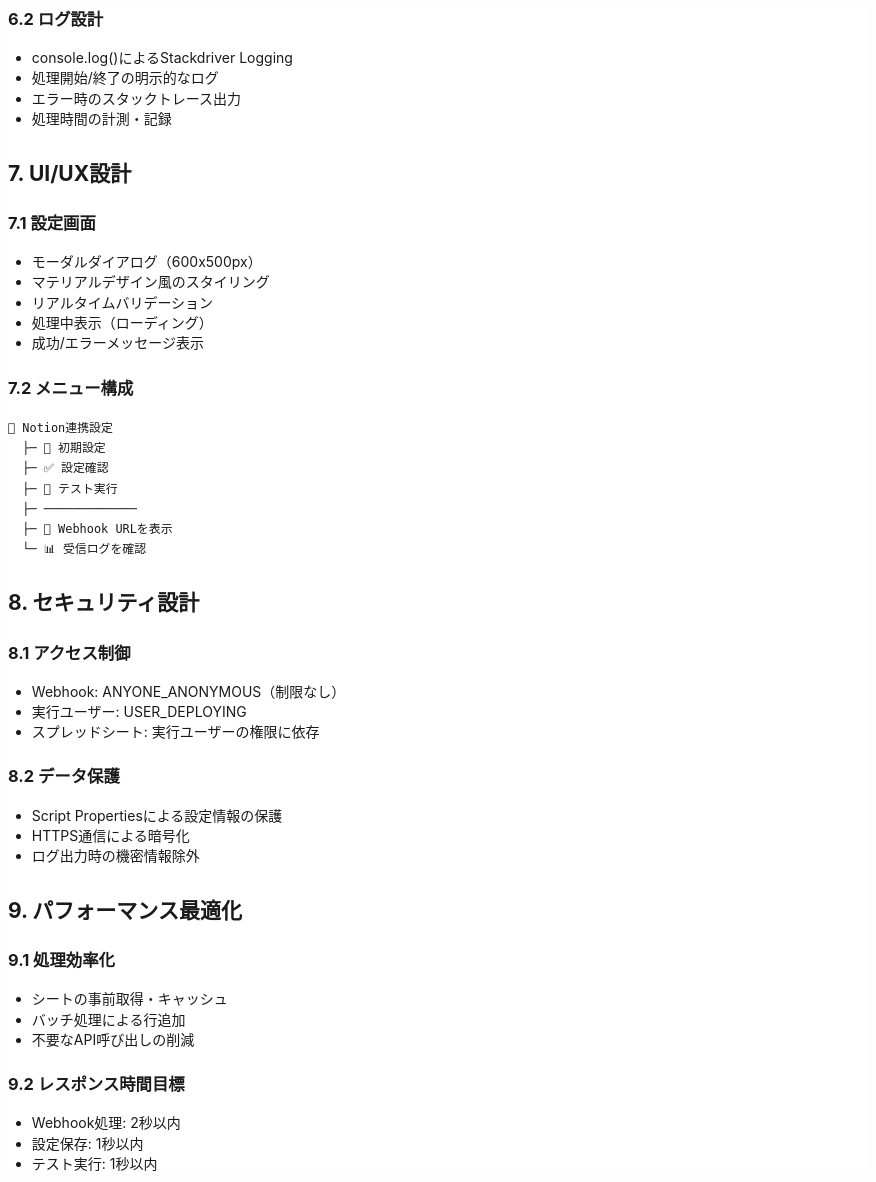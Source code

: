 ### 6.2 ログ設計
- console.log()によるStackdriver Logging
- 処理開始/終了の明示的なログ
- エラー時のスタックトレース出力
- 処理時間の計測・記録

## 7. UI/UX設計

### 7.1 設定画面
- モーダルダイアログ（600x500px）
- マテリアルデザイン風のスタイリング
- リアルタイムバリデーション
- 処理中表示（ローディング）
- 成功/エラーメッセージ表示

### 7.2 メニュー構成
```
🔧 Notion連携設定
  ├─ 📝 初期設定
  ├─ ✅ 設定確認
  ├─ 🧪 テスト実行
  ├─ ─────────────
  ├─ 🔗 Webhook URLを表示
  └─ 📊 受信ログを確認
```

## 8. セキュリティ設計

### 8.1 アクセス制御
- Webhook: ANYONE_ANONYMOUS（制限なし）
- 実行ユーザー: USER_DEPLOYING
- スプレッドシート: 実行ユーザーの権限に依存

### 8.2 データ保護
- Script Propertiesによる設定情報の保護
- HTTPS通信による暗号化
- ログ出力時の機密情報除外

## 9. パフォーマンス最適化

### 9.1 処理効率化
- シートの事前取得・キャッシュ
- バッチ処理による行追加
- 不要なAPI呼び出しの削減

### 9.2 レスポンス時間目標
- Webhook処理: 2秒以内
- 設定保存: 1秒以内
- テスト実行: 1秒以内
